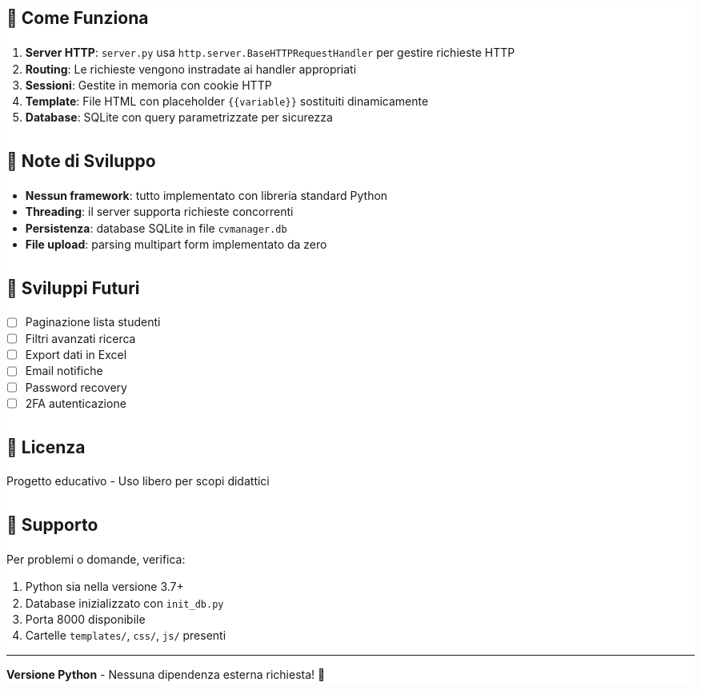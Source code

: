 ## 🔄 Come Funziona

1. **Server HTTP**: `server.py` usa `http.server.BaseHTTPRequestHandler` per gestire richieste HTTP
2. **Routing**: Le richieste vengono instradate ai handler appropriati
3. **Sessioni**: Gestite in memoria con cookie HTTP
4. **Template**: File HTML con placeholder `{{variable}}` sostituiti dinamicamente
5. **Database**: SQLite con query parametrizzate per sicurezza

## 📝 Note di Sviluppo

- **Nessun framework**: tutto implementato con libreria standard Python
- **Threading**: il server supporta richieste concorrenti
- **Persistenza**: database SQLite in file `cvmanager.db`
- **File upload**: parsing multipart form implementato da zero

## 🚀 Sviluppi Futuri

- [ ] Paginazione lista studenti
- [ ] Filtri avanzati ricerca
- [ ] Export dati in Excel
- [ ] Email notifiche
- [ ] Password recovery
- [ ] 2FA autenticazione

## 📄 Licenza

Progetto educativo - Uso libero per scopi didattici

## 👥 Supporto

Per problemi o domande, verifica:
1. Python sia nella versione 3.7+
2. Database inizializzato con `init_db.py`
3. Porta 8000 disponibile
4. Cartelle `templates/`, `css/`, `js/` presenti

---

**Versione Python** - Nessuna dipendenza esterna richiesta! 🎉
